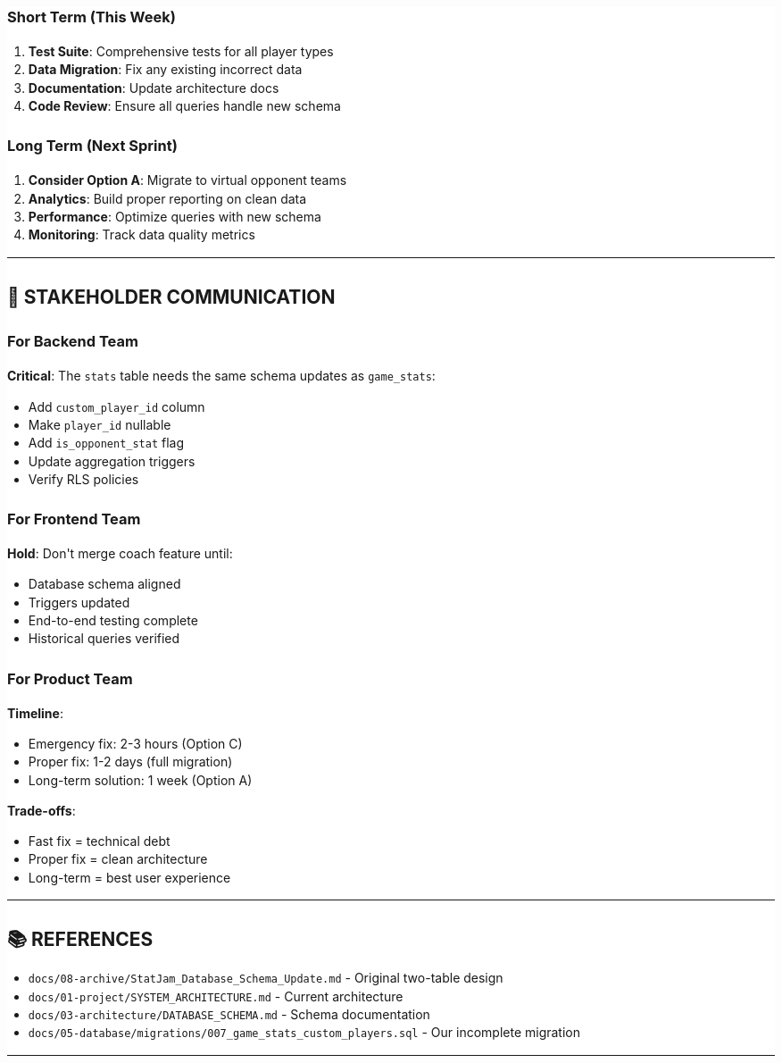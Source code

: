 ### Short Term (This Week)

1. **Test Suite**: Comprehensive tests for all player types
2. **Data Migration**: Fix any existing incorrect data
3. **Documentation**: Update architecture docs
4. **Code Review**: Ensure all queries handle new schema

### Long Term (Next Sprint)

1. **Consider Option A**: Migrate to virtual opponent teams
2. **Analytics**: Build proper reporting on clean data
3. **Performance**: Optimize queries with new schema
4. **Monitoring**: Track data quality metrics

---

## 🤝 STAKEHOLDER COMMUNICATION

### For Backend Team

**Critical**: The `stats` table needs the same schema updates as `game_stats`:
- Add `custom_player_id` column
- Make `player_id` nullable
- Add `is_opponent_stat` flag
- Update aggregation triggers
- Verify RLS policies

### For Frontend Team

**Hold**: Don't merge coach feature until:
- Database schema aligned
- Triggers updated
- End-to-end testing complete
- Historical queries verified

### For Product Team

**Timeline**:
- Emergency fix: 2-3 hours (Option C)
- Proper fix: 1-2 days (full migration)
- Long-term solution: 1 week (Option A)

**Trade-offs**:
- Fast fix = technical debt
- Proper fix = clean architecture
- Long-term = best user experience

---

## 📚 REFERENCES

- `docs/08-archive/StatJam_Database_Schema_Update.md` - Original two-table design
- `docs/01-project/SYSTEM_ARCHITECTURE.md` - Current architecture
- `docs/03-architecture/DATABASE_SCHEMA.md` - Schema documentation
- `docs/05-database/migrations/007_game_stats_custom_players.sql` - Our incomplete migration

---